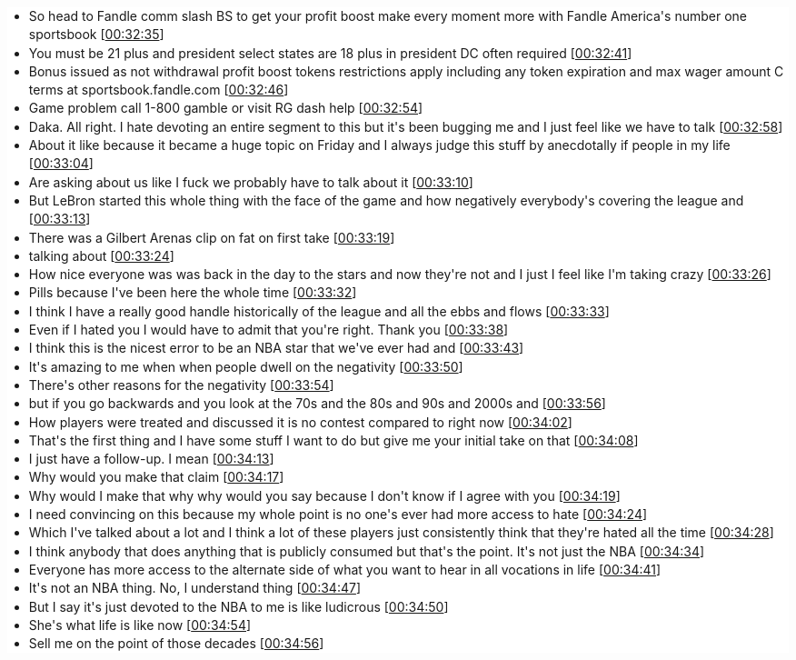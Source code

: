 *  So head to Fandle comm slash BS to get your profit boost make every moment more with Fandle America's number one sportsbook [[00:32:35](https://www.youtube.com/watch?v=yc6cPdVKiEc&t=1955.4199999999998s)]
*  You must be 21 plus and president select states are 18 plus in president DC often required [[00:32:41](https://www.youtube.com/watch?v=yc6cPdVKiEc&t=1961.1s)]
*  Bonus issued as not withdrawal profit boost tokens restrictions apply including any token expiration and max wager amount C terms at sportsbook.fandle.com [[00:32:46](https://www.youtube.com/watch?v=yc6cPdVKiEc&t=1966.22s)]
*  Game problem call 1-800 gamble or visit RG dash help [[00:32:54](https://www.youtube.com/watch?v=yc6cPdVKiEc&t=1974.94s)]
*  Daka. All right. I hate devoting an entire segment to this but it's been bugging me and I just feel like we have to talk [[00:32:58](https://www.youtube.com/watch?v=yc6cPdVKiEc&t=1978.3799999999999s)]
*  About it like because it became a huge topic on Friday and I always judge this stuff by anecdotally if people in my life [[00:33:04](https://www.youtube.com/watch?v=yc6cPdVKiEc&t=1984.46s)]
*  Are asking about us like I fuck we probably have to talk about it [[00:33:10](https://www.youtube.com/watch?v=yc6cPdVKiEc&t=1990.3799999999999s)]
*  But LeBron started this whole thing with the face of the game and how negatively everybody's covering the league and [[00:33:13](https://www.youtube.com/watch?v=yc6cPdVKiEc&t=1993.02s)]
*  There was a Gilbert Arenas clip on fat on first take [[00:33:19](https://www.youtube.com/watch?v=yc6cPdVKiEc&t=1999.6200000000001s)]
*  talking about [[00:33:24](https://www.youtube.com/watch?v=yc6cPdVKiEc&t=2004.66s)]
*  How nice everyone was was back in the day to the stars and now they're not and I just I feel like I'm taking crazy [[00:33:26](https://www.youtube.com/watch?v=yc6cPdVKiEc&t=2006.1s)]
*  Pills because I've been here the whole time [[00:33:32](https://www.youtube.com/watch?v=yc6cPdVKiEc&t=2012.02s)]
*  I think I have a really good handle historically of the league and all the ebbs and flows [[00:33:33](https://www.youtube.com/watch?v=yc6cPdVKiEc&t=2013.6200000000001s)]
*  Even if I hated you I would have to admit that you're right. Thank you [[00:33:38](https://www.youtube.com/watch?v=yc6cPdVKiEc&t=2018.1s)]
*  I think this is the nicest error to be an NBA star that we've ever had and [[00:33:43](https://www.youtube.com/watch?v=yc6cPdVKiEc&t=2023.02s)]
*  It's amazing to me when when people dwell on the negativity [[00:33:50](https://www.youtube.com/watch?v=yc6cPdVKiEc&t=2030.78s)]
*  There's other reasons for the negativity [[00:33:54](https://www.youtube.com/watch?v=yc6cPdVKiEc&t=2034.46s)]
*  but if you go backwards and you look at the 70s and the 80s and 90s and 2000s and [[00:33:56](https://www.youtube.com/watch?v=yc6cPdVKiEc&t=2036.46s)]
*  How players were treated and discussed it is no contest compared to right now [[00:34:02](https://www.youtube.com/watch?v=yc6cPdVKiEc&t=2042.58s)]
*  That's the first thing and I have some stuff I want to do but give me your initial take on that [[00:34:08](https://www.youtube.com/watch?v=yc6cPdVKiEc&t=2048.3s)]
*  I just have a follow-up. I mean [[00:34:13](https://www.youtube.com/watch?v=yc6cPdVKiEc&t=2053.02s)]
*  Why would you make that claim [[00:34:17](https://www.youtube.com/watch?v=yc6cPdVKiEc&t=2057.06s)]
*  Why would I make that why why would you say because I don't know if I agree with you [[00:34:19](https://www.youtube.com/watch?v=yc6cPdVKiEc&t=2059.7400000000002s)]
*  I need convincing on this because my whole point is no one's ever had more access to hate [[00:34:24](https://www.youtube.com/watch?v=yc6cPdVKiEc&t=2064.06s)]
*  Which I've talked about a lot and I think a lot of these players just consistently think that they're hated all the time [[00:34:28](https://www.youtube.com/watch?v=yc6cPdVKiEc&t=2068.78s)]
*  I think anybody that does anything that is publicly consumed but that's the point. It's not just the NBA [[00:34:34](https://www.youtube.com/watch?v=yc6cPdVKiEc&t=2074.3s)]
*  Everyone has more access to the alternate side of what you want to hear in all vocations in life [[00:34:41](https://www.youtube.com/watch?v=yc6cPdVKiEc&t=2081.46s)]
*  It's not an NBA thing. No, I understand thing [[00:34:47](https://www.youtube.com/watch?v=yc6cPdVKiEc&t=2087.1s)]
*  But I say it's just devoted to the NBA to me is like ludicrous [[00:34:50](https://www.youtube.com/watch?v=yc6cPdVKiEc&t=2090.06s)]
*  She's what life is like now [[00:34:54](https://www.youtube.com/watch?v=yc6cPdVKiEc&t=2094.14s)]
*  Sell me on the point of those decades [[00:34:56](https://www.youtube.com/watch?v=yc6cPdVKiEc&t=2096.3s)]